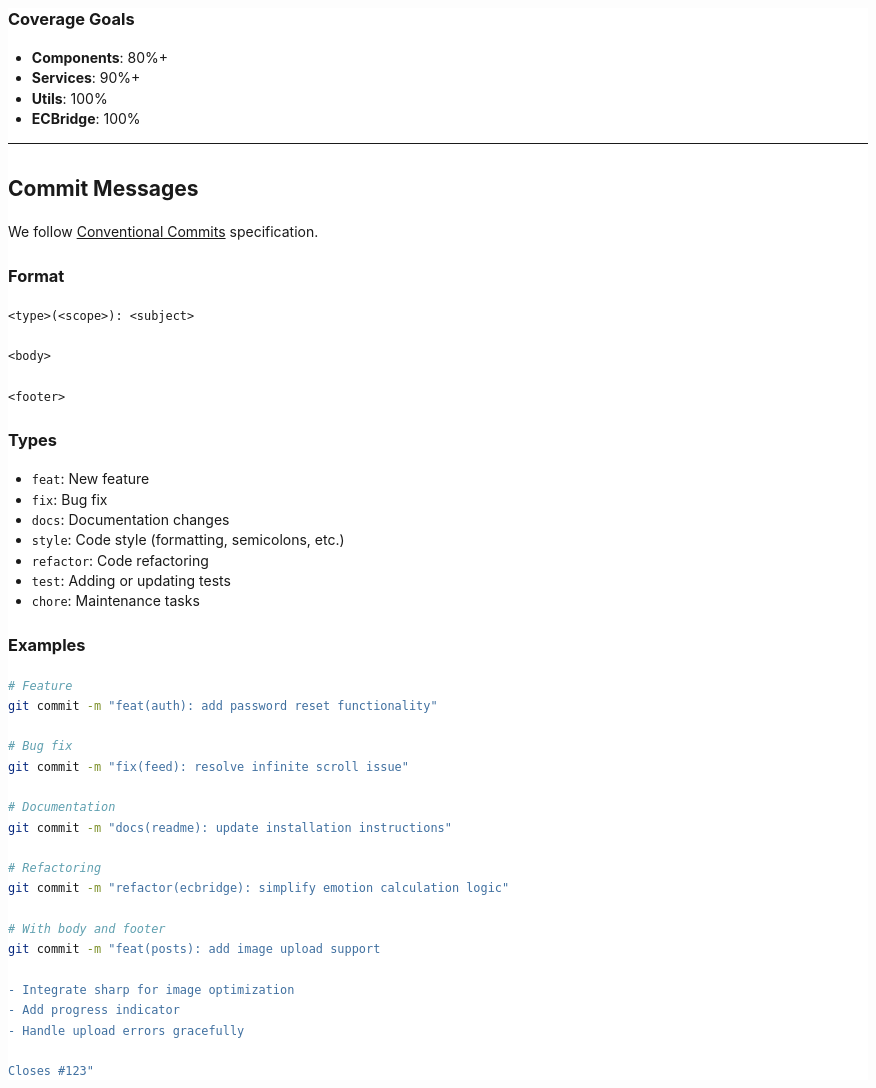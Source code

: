 ### Coverage Goals

- **Components**: 80%+
- **Services**: 90%+
- **Utils**: 100%
- **ECBridge**: 100%

---

## Commit Messages

We follow [Conventional Commits](https://www.conventionalcommits.org/) specification.

### Format

```
<type>(<scope>): <subject>

<body>

<footer>
```

### Types

- `feat`: New feature
- `fix`: Bug fix
- `docs`: Documentation changes
- `style`: Code style (formatting, semicolons, etc.)
- `refactor`: Code refactoring
- `test`: Adding or updating tests
- `chore`: Maintenance tasks

### Examples

```bash
# Feature
git commit -m "feat(auth): add password reset functionality"

# Bug fix
git commit -m "fix(feed): resolve infinite scroll issue"

# Documentation
git commit -m "docs(readme): update installation instructions"

# Refactoring
git commit -m "refactor(ecbridge): simplify emotion calculation logic"

# With body and footer
git commit -m "feat(posts): add image upload support

- Integrate sharp for image optimization
- Add progress indicator
- Handle upload errors gracefully

Closes #123"
```
